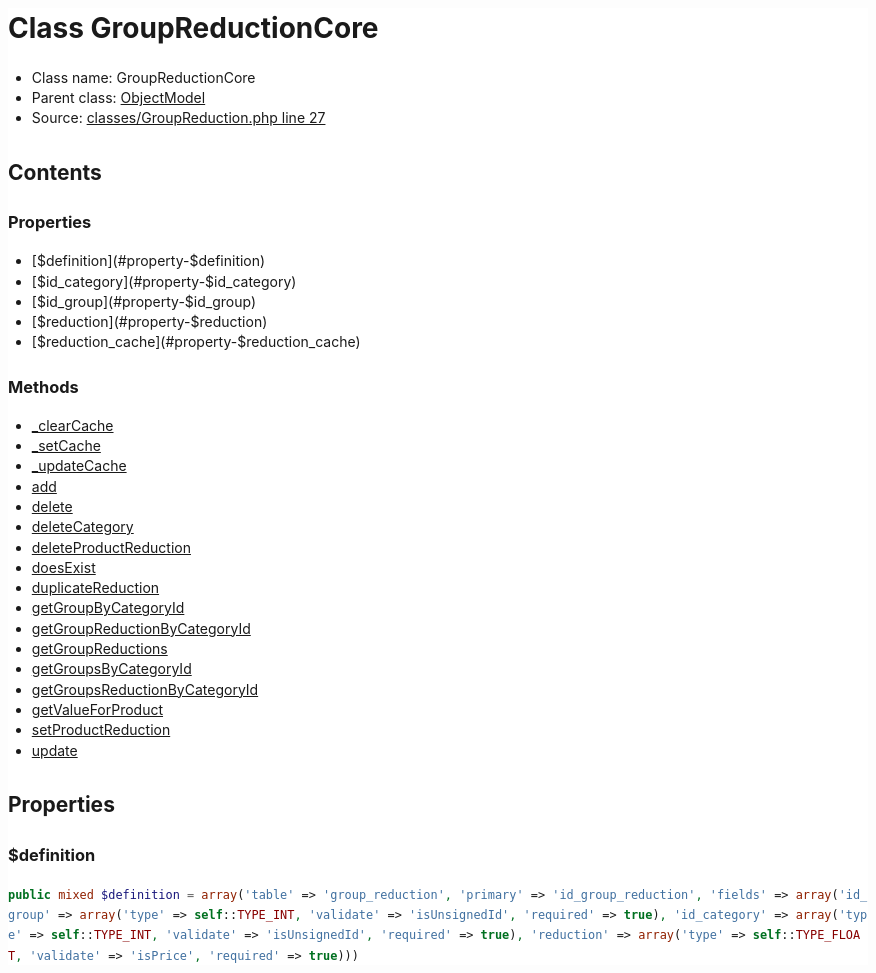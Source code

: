Class GroupReductionCore
=====================





* Class name: GroupReductionCore
* Parent class: [ObjectModel](class.ObjectModelCore.md)
* Source: [classes/GroupReduction.php line 27](https://github.com/PrestaShop/PrestaShop/blob/1.6.0.3/classes/GroupReduction.php#L27)


Contents
--------


### Properties

* [$definition](#property-$definition)
* [$id_category](#property-$id_category)
* [$id_group](#property-$id_group)
* [$reduction](#property-$reduction)
* [$reduction_cache](#property-$reduction_cache)

### Methods

* [_clearCache](#method-_clearCache)
* [_setCache](#method-_setCache)
* [_updateCache](#method-_updateCache)
* [add](#method-add)
* [delete](#method-delete)
* [deleteCategory](#method-deleteCategory)
* [deleteProductReduction](#method-deleteProductReduction)
* [doesExist](#method-doesExist)
* [duplicateReduction](#method-duplicateReduction)
* [getGroupByCategoryId](#method-getGroupByCategoryId)
* [getGroupReductionByCategoryId](#method-getGroupReductionByCategoryId)
* [getGroupReductions](#method-getGroupReductions)
* [getGroupsByCategoryId](#method-getGroupsByCategoryId)
* [getGroupsReductionByCategoryId](#method-getGroupsReductionByCategoryId)
* [getValueForProduct](#method-getValueForProduct)
* [setProductReduction](#method-setProductReduction)
* [update](#method-update)




Properties
----------


### <a name="property-$definition"></a>$definition

```php
public mixed $definition = array('table' => 'group_reduction', 'primary' => 'id_group_reduction', 'fields' => array('id_group' => array('type' => self::TYPE_INT, 'validate' => 'isUnsignedId', 'required' => true), 'id_category' => array('type' => self::TYPE_INT, 'validate' => 'isUnsignedId', 'required' => true), 'reduction' => array('type' => self::TYPE_FLOAT, 'validate' => 'isPrice', 'required' => true)))
```
